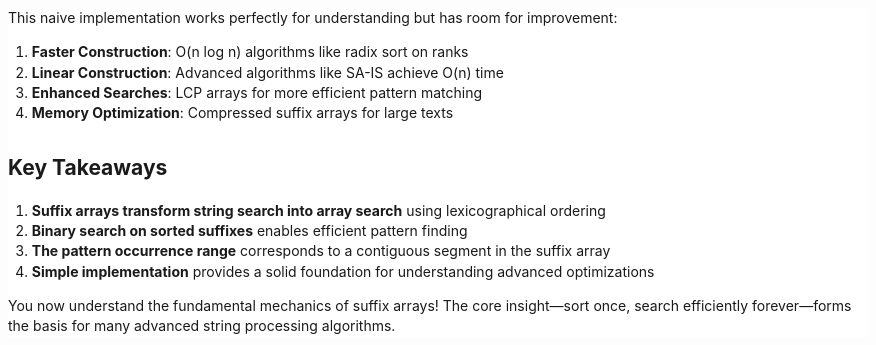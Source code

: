 This naive implementation works perfectly for understanding but has room for improvement:

1. **Faster Construction**: O(n log n) algorithms like radix sort on ranks
2. **Linear Construction**: Advanced algorithms like SA-IS achieve O(n) time
3. **Enhanced Searches**: LCP arrays for more efficient pattern matching
4. **Memory Optimization**: Compressed suffix arrays for large texts

## Key Takeaways

1. **Suffix arrays transform string search into array search** using lexicographical ordering
2. **Binary search on sorted suffixes** enables efficient pattern finding
3. **The pattern occurrence range** corresponds to a contiguous segment in the suffix array
4. **Simple implementation** provides a solid foundation for understanding advanced optimizations

You now understand the fundamental mechanics of suffix arrays! The core insight—sort once, search efficiently forever—forms the basis for many advanced string processing algorithms.